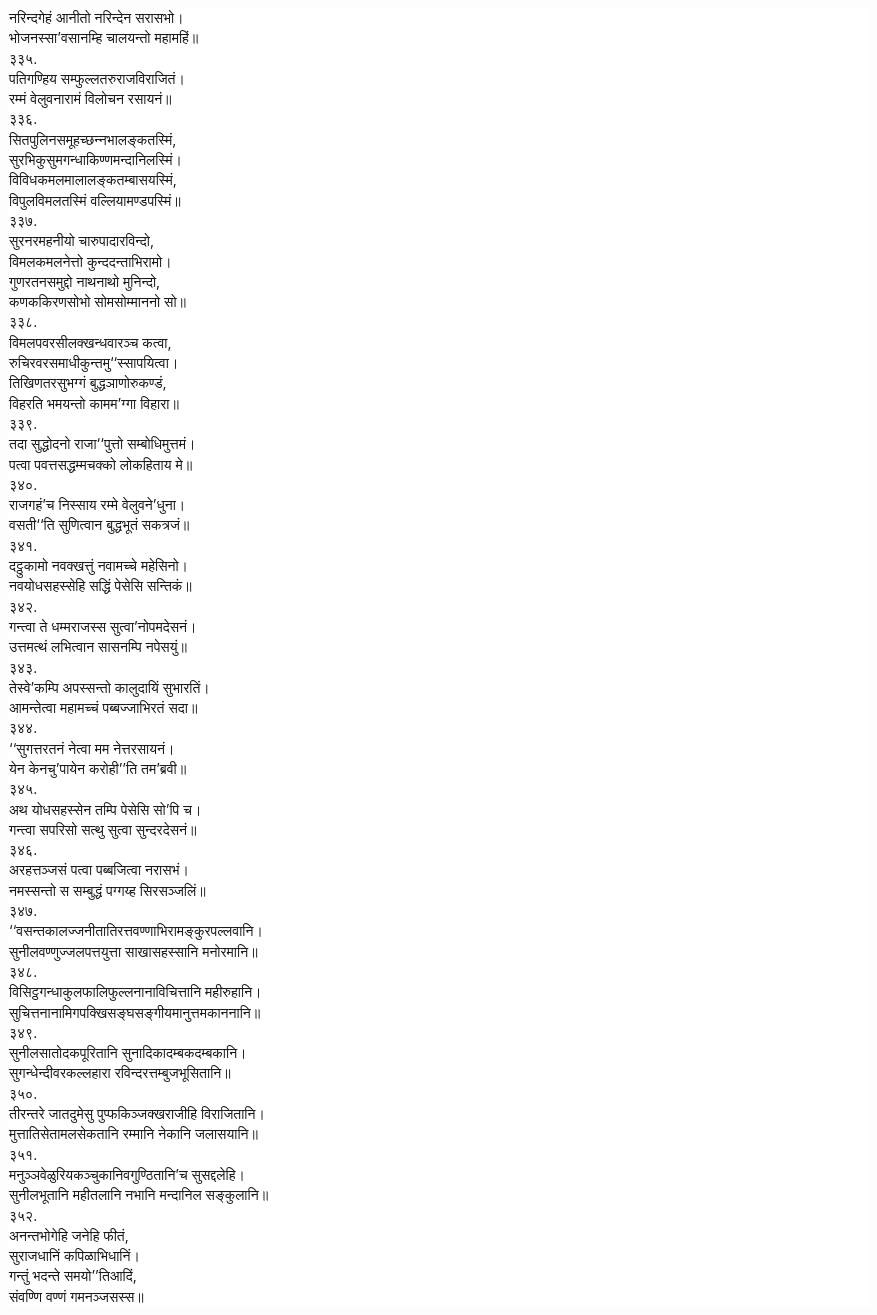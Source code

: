नरिन्दगेहं आनीतो नरिन्देन सरासभो।  
भोजनस्सा’वसानम्हि चालयन्तो महामहिं॥  
३३५.  
पतिगण्हिय सम्फुल्‍लतरुराजविराजितं।  
रम्मं वेलुवनारामं विलोचन रसायनं॥  
३३६.  
सितपुलिनसमूहच्छन्‍नभालङ्कतस्मिं,  
सुरभिकुसुमगन्धाकिण्णमन्दानिलस्मिं।  
विविधकमलमालालङ्कतम्बासयस्मिं,  
विपुलविमलतस्मिं वल्‍लियामण्डपस्मिं॥  
३३७.  
सुरनरमहनीयो चारुपादारविन्दो,  
विमलकमलनेत्तो कुन्ददन्ताभिरामो।  
गुणरतनसमुद्दो नाथनाथो मुनिन्दो,  
कणककिरणसोभो सोमसोम्माननो सो॥  
३३८.  
विमलपवरसीलक्खन्धवारञ्‍च कत्वा,  
रुचिरवरसमाधीकुन्तमु‘‘स्सापयित्वा।  
तिखिणतरसुभग्गं बुद्धञाणोरुकण्डं,  
विहरति भमयन्तो कामम’ग्गा विहारा॥  
३३९.  
तदा सुद्धोदनो राजा‘‘पुत्तो सम्बोधिमुत्तमं।  
पत्वा पवत्तसद्धम्मचक्‍को लोकहिताय मे॥  
३४०.  
राजगहं’च निस्साय रम्मे वेलुवने’धुना।  
वसती‘‘ति सुणित्वान बुद्धभूतं सकत्रजं॥  
३४१.  
दट्ठुकामो नवक्खत्तुं नवामच्‍चे महेसिनो।  
नवयोधसहस्सेहि सद्धिं पेसेसि सन्तिकं॥  
३४२.  
गन्त्वा ते धम्मराजस्स सुत्वा’नोपमदेसनं।  
उत्तमत्थं लभित्वान सासनम्पि नपेसयुं॥  
३४३.  
तेस्वे’कम्पि अपस्सन्तो कालुदायिं सुभारतिं।  
आमन्तेत्वा महामच्‍चं पब्बज्‍जाभिरतं सदा॥  
३४४.  
‘‘सुगत्तरतनं नेत्वा मम नेत्तरसायनं।  
येन केनचु’पायेन करोही’’ति तम’ब्रवी॥  
३४५.  
अथ योधसहस्सेन तम्पि पेसेसि सो’पि च।  
गन्त्वा सपरिसो सत्थु सुत्वा सुन्दरदेसनं॥  
३४६.  
अरहत्तञ्‍जसं पत्वा पब्बजित्वा नरासभं।  
नमस्सन्तो स सम्बुद्धं पग्गय्ह सिरसञ्‍जलिं॥  
३४७.  
‘‘वसन्तकालज्‍जनीतातिरत्तवण्णाभिरामङ्कुरपल्‍लवानि।  
सुनीलवण्णुज्‍जलपत्तयुत्ता साखासहस्सानि मनोरमानि॥  
३४८.  
विसिट्ठगन्धाकुलफालिफुल्‍लनानाविचित्तानि महीरुहानि।  
सुचित्तनानामिगपक्खिसङ्घसङ्गीयमानुत्तमकाननानि॥  
३४९.  
सुनीलसातोदकपूरितानि सुनादिकादम्बकदम्बकानि।  
सुगन्धेन्दीवरकल्‍लहारा रविन्दरत्तम्बुजभूसितानि॥  
३५०.  
तीरन्तरे जातदुमेसु पुप्फकिञ्‍जक्खराजीहि विराजितानि।  
मुत्तातिसेतामलसेकतानि रम्मानि नेकानि जलासयानि॥  
३५१.  
मनुञ्‍ञवेळुरियकञ्‍चुकानिवगुण्ठितानि’च सुसद्दलेहि।  
सुनीलभूतानि महीतलानि नभानि मन्दानिल सङ्कुलानि॥  
३५२.  
अनन्तभोगेहि जनेहि फीतं,  
सुराजधानिं कपिळाभिधानिं।  
गन्तुं भदन्ते समयो’’तिआदिं,  
संवण्णि वण्णं गमनञ्‍जसस्स॥  